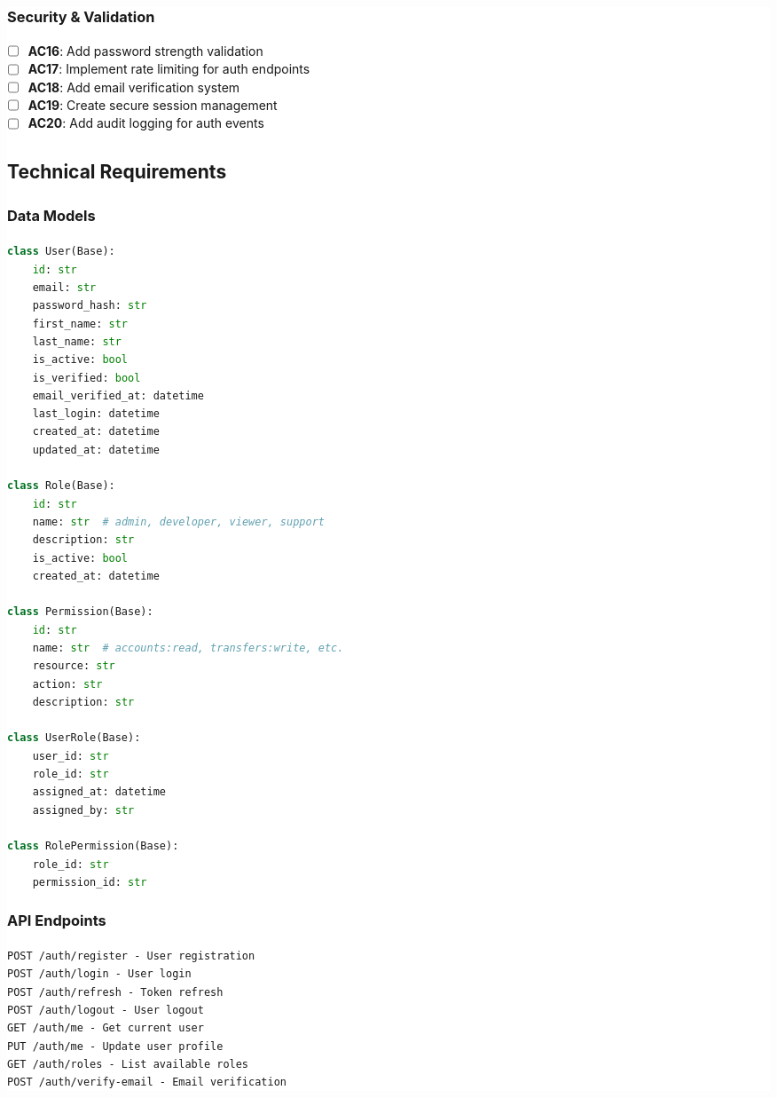 ### Security & Validation
- [ ] **AC16**: Add password strength validation
- [ ] **AC17**: Implement rate limiting for auth endpoints
- [ ] **AC18**: Add email verification system
- [ ] **AC19**: Create secure session management
- [ ] **AC20**: Add audit logging for auth events

## Technical Requirements

### Data Models
```python
class User(Base):
    id: str
    email: str
    password_hash: str
    first_name: str
    last_name: str
    is_active: bool
    is_verified: bool
    email_verified_at: datetime
    last_login: datetime
    created_at: datetime
    updated_at: datetime

class Role(Base):
    id: str
    name: str  # admin, developer, viewer, support
    description: str
    is_active: bool
    created_at: datetime

class Permission(Base):
    id: str
    name: str  # accounts:read, transfers:write, etc.
    resource: str
    action: str
    description: str

class UserRole(Base):
    user_id: str
    role_id: str
    assigned_at: datetime
    assigned_by: str

class RolePermission(Base):
    role_id: str
    permission_id: str
```

### API Endpoints
```
POST /auth/register - User registration
POST /auth/login - User login
POST /auth/refresh - Token refresh
POST /auth/logout - User logout
GET /auth/me - Get current user
PUT /auth/me - Update user profile
GET /auth/roles - List available roles
POST /auth/verify-email - Email verification
```
